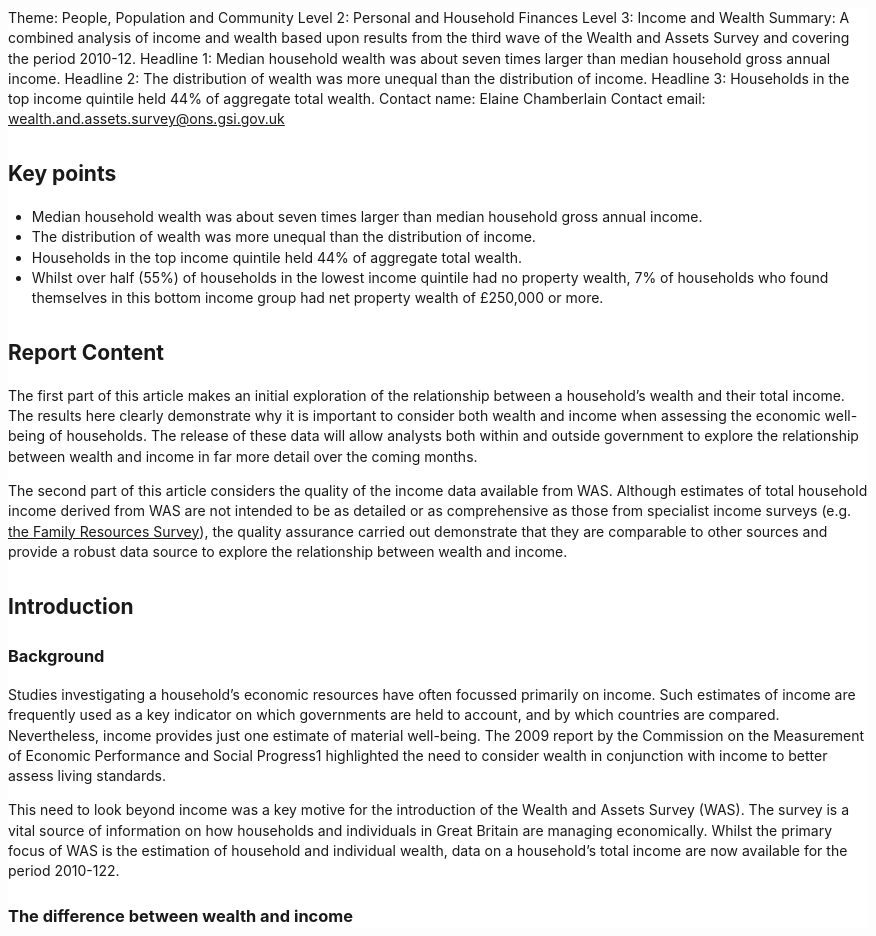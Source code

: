 Theme: People, Population and Community
Level 2: Personal and Household Finances
Level 3: Income and Wealth
Summary: A combined analysis of income and wealth based upon results from the third wave of the Wealth and Assets Survey and covering the period 2010-12.
Headline 1: Median household wealth was about seven times larger than median household gross annual income.
Headline 2: The distribution of wealth was more unequal than the distribution of income.
Headline 3: Households in the top income quintile held 44% of aggregate total wealth.
Contact name: Elaine Chamberlain
Contact email: wealth.and.assets.survey@ons.gsi.gov.uk

## Key points
- Median household wealth was about seven times larger than median household gross annual income.
- The distribution of wealth was more unequal than the distribution of income.
- Households in the top income quintile held 44% of aggregate total wealth.
- Whilst over half (55%) of households in the lowest income quintile had no property wealth, 7% of households who found themselves in this bottom income group had net property wealth of £250,000 or more.

## Report Content
The first part of this article makes an initial exploration of the relationship between a household’s wealth and their total income. The results here clearly demonstrate why it is important to consider both wealth and income when assessing the economic well-being of households. The release of these data will allow analysts both within and outside government to explore the relationship between wealth and income in far more detail over the coming months.

The second part of this article considers the quality of the income data available from WAS. Although estimates of total household income derived from WAS are not intended to be as detailed or as comprehensive as those from specialist income surveys (e.g. [the Family Resources Survey](https://www.gov.uk/government/collections/family-resources-survey--2 "the Family Resources Survey")), the quality assurance carried out demonstrate that they are comparable to other sources and provide a robust data source to explore the relationship between wealth and income.

## Introduction
### Background

Studies investigating a household’s economic resources have often focussed primarily on income. Such estimates of income are frequently used as a key indicator on which governments are held to account, and by which countries are compared. Nevertheless, income provides just one estimate of material well-being. The 2009 report by the Commission on the Measurement of Economic Performance and Social Progress1 highlighted the need to consider wealth in conjunction with income to better assess living standards.

This need to look beyond income was a key motive for the introduction of the Wealth and Assets Survey (WAS). The survey is a vital source of information on how households and individuals in Great Britain are managing economically. Whilst the primary focus of WAS is the estimation of household and individual wealth, data on a household’s total income are now available for the period 2010-122.

### The difference between wealth and income
